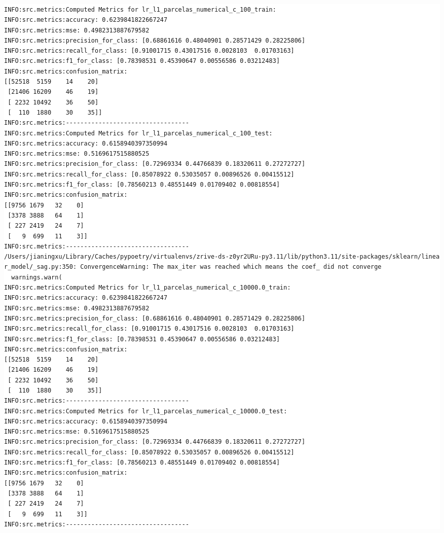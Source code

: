     INFO:src.metrics:Computed Metrics for lr_l1_parcelas_numerical_c_100_train:
    INFO:src.metrics:accuracy: 0.6239841822667247
    INFO:src.metrics:mse: 0.4982313887679582
    INFO:src.metrics:precision_for_class: [0.68861616 0.48040901 0.28571429 0.28225806]
    INFO:src.metrics:recall_for_class: [0.91001715 0.43017516 0.0028103  0.01703163]
    INFO:src.metrics:f1_for_class: [0.78398531 0.45390647 0.00556586 0.03212483]
    INFO:src.metrics:confusion_matrix:
    [[52518  5159    14    20]
     [21406 16209    46    19]
     [ 2232 10492    36    50]
     [  110  1880    30    35]]
    INFO:src.metrics:----------------------------------
    INFO:src.metrics:Computed Metrics for lr_l1_parcelas_numerical_c_100_test:
    INFO:src.metrics:accuracy: 0.6158940397350994
    INFO:src.metrics:mse: 0.5169617515880525
    INFO:src.metrics:precision_for_class: [0.72969334 0.44766839 0.18320611 0.27272727]
    INFO:src.metrics:recall_for_class: [0.85078922 0.53035057 0.00896526 0.00415512]
    INFO:src.metrics:f1_for_class: [0.78560213 0.48551449 0.01709402 0.00818554]
    INFO:src.metrics:confusion_matrix:
    [[9756 1679   32    0]
     [3378 3888   64    1]
     [ 227 2419   24    7]
     [   9  699   11    3]]
    INFO:src.metrics:----------------------------------
    /Users/jianingxu/Library/Caches/pypoetry/virtualenvs/zrive-ds-z0yr2URu-py3.11/lib/python3.11/site-packages/sklearn/linear_model/_sag.py:350: ConvergenceWarning: The max_iter was reached which means the coef_ did not converge
      warnings.warn(
    INFO:src.metrics:Computed Metrics for lr_l1_parcelas_numerical_c_10000.0_train:
    INFO:src.metrics:accuracy: 0.6239841822667247
    INFO:src.metrics:mse: 0.4982313887679582
    INFO:src.metrics:precision_for_class: [0.68861616 0.48040901 0.28571429 0.28225806]
    INFO:src.metrics:recall_for_class: [0.91001715 0.43017516 0.0028103  0.01703163]
    INFO:src.metrics:f1_for_class: [0.78398531 0.45390647 0.00556586 0.03212483]
    INFO:src.metrics:confusion_matrix:
    [[52518  5159    14    20]
     [21406 16209    46    19]
     [ 2232 10492    36    50]
     [  110  1880    30    35]]
    INFO:src.metrics:----------------------------------
    INFO:src.metrics:Computed Metrics for lr_l1_parcelas_numerical_c_10000.0_test:
    INFO:src.metrics:accuracy: 0.6158940397350994
    INFO:src.metrics:mse: 0.5169617515880525
    INFO:src.metrics:precision_for_class: [0.72969334 0.44766839 0.18320611 0.27272727]
    INFO:src.metrics:recall_for_class: [0.85078922 0.53035057 0.00896526 0.00415512]
    INFO:src.metrics:f1_for_class: [0.78560213 0.48551449 0.01709402 0.00818554]
    INFO:src.metrics:confusion_matrix:
    [[9756 1679   32    0]
     [3378 3888   64    1]
     [ 227 2419   24    7]
     [   9  699   11    3]]
    INFO:src.metrics:----------------------------------
